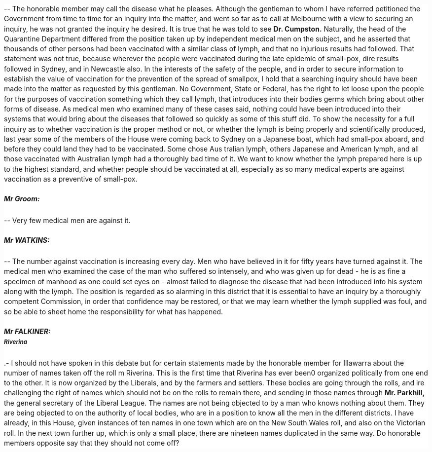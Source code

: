 -- The honorable member may call the disease what he pleases. Although the gentleman to whom I have referred petitioned the Government from time to time for an inquiry into the matter, and went so far as to call at Melbourne with a view to securing an inquiry, he was not granted the inquiry he desired. It is true that he was told to see  **Dr. Cumpston.**  Naturally, the head of the Quarantine Department differed from the position taken up by independent medical men on the subject, and he asserted that thousands of other persons had been vaccinated with a similar class of lymph, and that no injurious results had followed. That statement was not true, because wherever the people were vaccinated during the late epidemic of small-pox, dire results followed in Sydney, and in Newcastle also. In the interests of the safety of the people, and in order to secure information to establish the value of vaccination for the prevention of the spread of smallpox, I hold that a searching inquiry should have been made into the matter as requested by this gentleman. No Government, State or Federal, has the right to let loose upon the people for the purposes of vaccination something which they call lymph, that introduces into their bodies germs which bring about other forms of disease. As medical men who examined many of these cases said, nothing could have been introduced into their systems that would bring about the diseases that followed so quickly as some of this stuff did. To show the necessity for a full inquiry as to whether vaccination is the proper method or not, or whether the lymph is being properly and scientifically produced, last year some of the members of the House were coming back to Sydney on a Japanese boat, which had small-pox aboard, and before they could land they had to be vaccinated. Some chose Aus tralian lymph, others Japanese and American lymph, and all those vaccinated with Australian lymph had a thoroughly bad time of it. We want to know whether the lymph prepared here is up to the highest standard, and whether people should be vaccinated at all, especially as so many medical experts are against vaccination as a preventive of small-pox. 

##### Mr Groom:

-- Very few medical men are against it. 

##### Mr WATKINS:

-- The number against vaccination is increasing every day. Men who have believed in it for fifty years have turned against it. The medical men who examined the case of the man who suffered so intensely, and who was given up for dead - he is as fine a specimen of manhood as one could set eyes on - almost failed to diagnose the disease that had been introduced into his system along with the lymph. The position is regarded as so alarming in this district that it is essential to have an inquiry by a thoroughly competent Commission, in order that confidence may be restored, or that we may learn whether the lymph supplied was foul, and so be able to sheet home the responsibility for what has happened. 

##### Mr FALKINER:<br><small class="text-muted">Riverina</small>

.- I should not have spoken in this debate but for certain statements made by the honorable member for Illawarra about the number of names taken off the roll m Riverina. This is the first time that Riverina has ever been0 organized politically from one end to the other. It is now organized by the Liberals, and by the farmers and settlers. These bodies are going through the rolls, and ire challenging the right of names which should not be on the rolls to remain there, and sending in those names through  **Mr. Parkhill,**  the general secretary of the Liberal League. The names are not being objected to by a man who knows nothing about them. They are being objected to on the authority of local bodies, who are in a position to know all the men in the different districts. I have already, in this House, given instances of ten names in one town which are on the New South Wales roll, and also on the Victorian roll. In the next town further up, which is only a small place, there are nineteen names duplicated in the same way. Do honorable members opposite say that they should not come off? 
